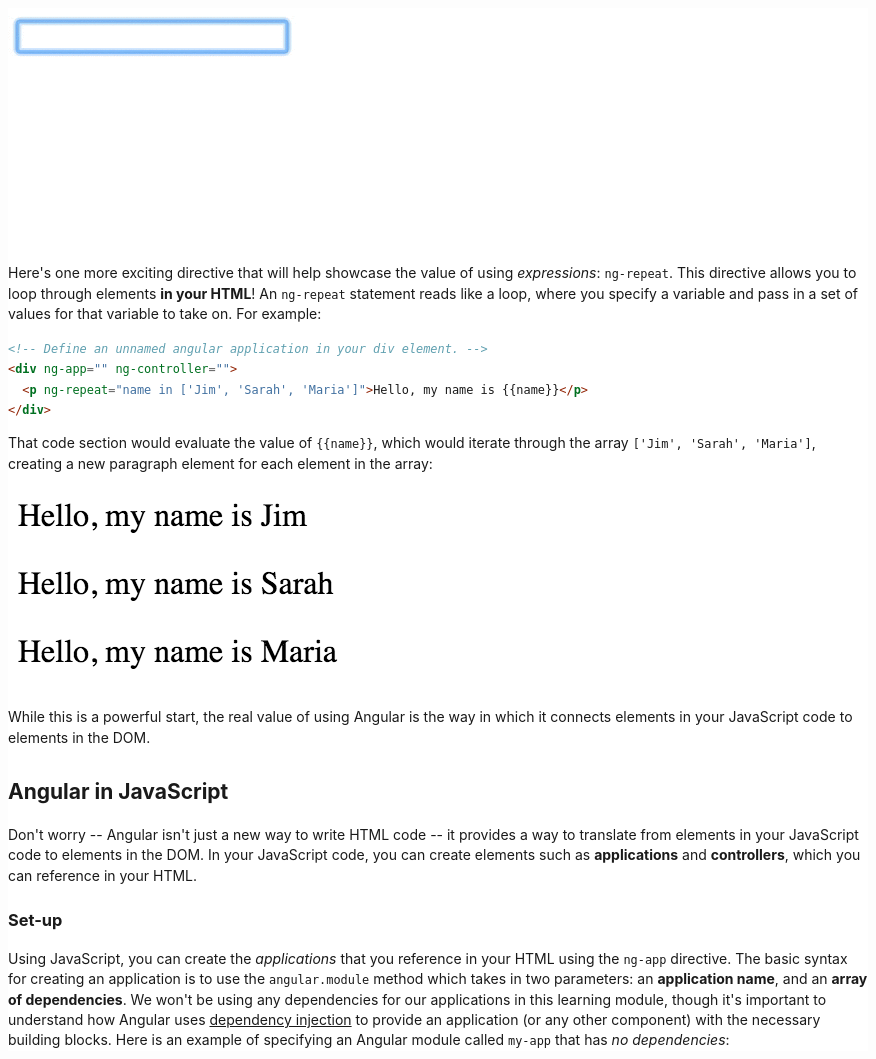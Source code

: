 ![gif showing input elements changing paragraph values](imgs/input-paragraph-demo.gif)

Here's one more exciting directive that will help showcase the value of using _expressions_: `ng-repeat`. This directive allows you to loop through elements **in your HTML**! An `ng-repeat` statement reads like a loop, where you specify a variable and pass in a set of values for that variable to take on. For example:

```html
<!-- Define an unnamed angular application in your div element. -->
<div ng-app="" ng-controller="">
  <p ng-repeat="name in ['Jim', 'Sarah', 'Maria']">Hello, my name is {{name}}</p>
</div>
```

That code section would evaluate the value of `{{name}}`, which would iterate through the array `['Jim', 'Sarah', 'Maria']`, creating a new paragraph element for each element in the array:

![image with three paragraphs rendered by the code above](imgs/ng-repeat-demo.png)

While this is a powerful start, the real value of using Angular is the way in which it connects elements in your JavaScript code to elements in the DOM.

## Angular in JavaScript
Don't worry -- Angular isn't just a new way to write HTML code -- it provides a way to translate from elements in your JavaScript code to elements in the DOM. In your JavaScript code, you can create elements such as **applications** and **controllers**, which you can reference in your HTML.

### Set-up
Using JavaScript, you can create the _applications_ that you reference in your HTML using the `ng-app` directive. The basic syntax for creating an application is to use the `angular.module` method which takes in two parameters: an **application name**, and an **array of dependencies**. We won't be using any dependencies for our applications in this learning module, though it's important to understand how Angular uses [dependency injection](https://docs.angularjs.org/guide/di) to provide an application (or any other component) with the necessary building blocks. Here is an example of specifying an Angular module called `my-app` that has _no dependencies_:
